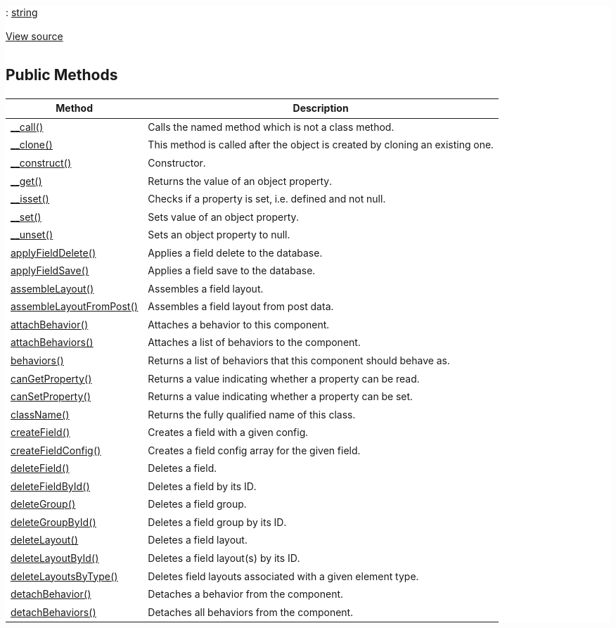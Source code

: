 :   [string](http://php.net/language.types.string)







[View source](https://github.com/craftcms/cms/blob/master/src/services/Fields.php#L168)







## Public Methods

| Method                                                                                                                                      | Description
| ------------------------------------------------------------------------------------------------------------------------------------------- | -----------------------------------------------------------------------------------------------------------------------------------------------------------------------
| [__call()](https://www.yiiframework.com/doc/api/2.0/yii-base-baseobject#__call()-detail "Defined by yii\base\BaseObject")                   | Calls the named method which is not a class method.
| [__clone()](https://www.yiiframework.com/doc/api/2.0/yii-base-component#__clone()-detail "Defined by yii\base\Component")                   | This method is called after the object is created by cloning an existing one.
| [__construct()](https://www.yiiframework.com/doc/api/2.0/yii-base-baseobject#__construct()-detail "Defined by yii\base\BaseObject")         | Constructor.
| [__get()](https://www.yiiframework.com/doc/api/2.0/yii-base-baseobject#__get()-detail "Defined by yii\base\BaseObject")                     | Returns the value of an object property.
| [__isset()](https://www.yiiframework.com/doc/api/2.0/yii-base-baseobject#__isset()-detail "Defined by yii\base\BaseObject")                 | Checks if a property is set, i.e. defined and not null.
| [__set()](https://www.yiiframework.com/doc/api/2.0/yii-base-baseobject#__set()-detail "Defined by yii\base\BaseObject")                     | Sets value of an object property.
| [__unset()](https://www.yiiframework.com/doc/api/2.0/yii-base-baseobject#__unset()-detail "Defined by yii\base\BaseObject")                 | Sets an object property to null.
| [applyFieldDelete()](craft-services-fields.md#method-applyfielddelete)                                                                      | Applies a field delete to the database.
| [applyFieldSave()](craft-services-fields.md#method-applyfieldsave)                                                                          | Applies a field save to the database.
| [assembleLayout()](craft-services-fields.md#method-assemblelayout)                                                                          | Assembles a field layout.
| [assembleLayoutFromPost()](craft-services-fields.md#method-assemblelayoutfrompost)                                                          | Assembles a field layout from post data.
| [attachBehavior()](https://www.yiiframework.com/doc/api/2.0/yii-base-component#attachBehavior()-detail "Defined by yii\base\Component")     | Attaches a behavior to this component.
| [attachBehaviors()](https://www.yiiframework.com/doc/api/2.0/yii-base-component#attachBehaviors()-detail "Defined by yii\base\Component")   | Attaches a list of behaviors to the component.
| [behaviors()](https://www.yiiframework.com/doc/api/2.0/yii-base-component#behaviors()-detail "Defined by yii\base\Component")               | Returns a list of behaviors that this component should behave as.
| [canGetProperty()](https://www.yiiframework.com/doc/api/2.0/yii-base-baseobject#canGetProperty()-detail "Defined by yii\base\BaseObject")   | Returns a value indicating whether a property can be read.
| [canSetProperty()](https://www.yiiframework.com/doc/api/2.0/yii-base-baseobject#canSetProperty()-detail "Defined by yii\base\BaseObject")   | Returns a value indicating whether a property can be set.
| [className()](https://www.yiiframework.com/doc/api/2.0/yii-base-baseobject#className()-detail "Defined by yii\base\BaseObject")             | Returns the fully qualified name of this class.
| [createField()](craft-services-fields.md#method-createfield)                                                                                | Creates a field with a given config.
| [createFieldConfig()](craft-services-fields.md#method-createfieldconfig)                                                                    | Creates a field config array for the given field.
| [deleteField()](craft-services-fields.md#method-deletefield)                                                                                | Deletes a field.
| [deleteFieldById()](craft-services-fields.md#method-deletefieldbyid)                                                                        | Deletes a field by its ID.
| [deleteGroup()](craft-services-fields.md#method-deletegroup)                                                                                | Deletes a field group.
| [deleteGroupById()](craft-services-fields.md#method-deletegroupbyid)                                                                        | Deletes a field group by its ID.
| [deleteLayout()](craft-services-fields.md#method-deletelayout)                                                                              | Deletes a field layout.
| [deleteLayoutById()](craft-services-fields.md#method-deletelayoutbyid)                                                                      | Deletes a field layout(s) by its ID.
| [deleteLayoutsByType()](craft-services-fields.md#method-deletelayoutsbytype)                                                                | Deletes field layouts associated with a given element type.
| [detachBehavior()](https://www.yiiframework.com/doc/api/2.0/yii-base-component#detachBehavior()-detail "Defined by yii\base\Component")     | Detaches a behavior from the component.
| [detachBehaviors()](https://www.yiiframework.com/doc/api/2.0/yii-base-component#detachBehaviors()-detail "Defined by yii\base\Component")   | Detaches all behaviors from the component.